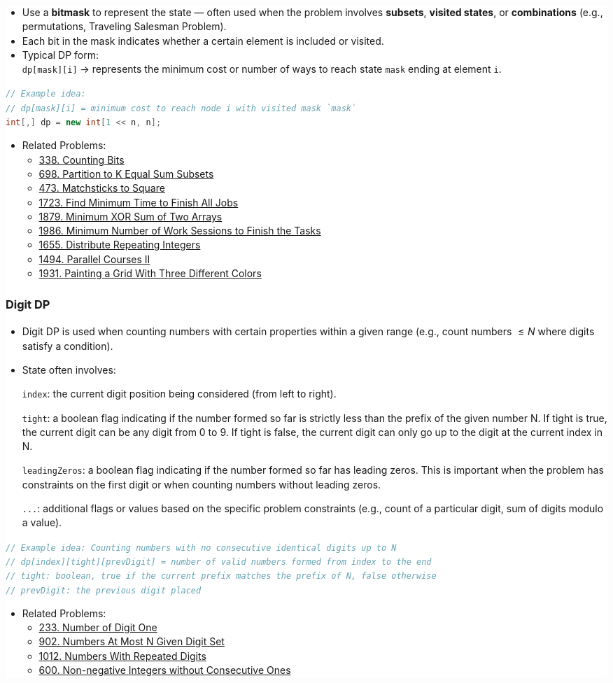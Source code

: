 - Use a **bitmask** to represent the state — often used when the problem involves **subsets**, **visited states**, or **combinations** (e.g., permutations, Traveling Salesman Problem).
- Each bit in the mask indicates whether a certain element is included or visited.
- Typical DP form:  
  `dp[mask][i]` → represents the minimum cost or number of ways to reach state `mask` ending at element `i`.

```csharp
// Example idea:
// dp[mask][i] = minimum cost to reach node i with visited mask `mask`
int[,] dp = new int[1 << n, n];
```
- Related Problems:
  - [338. Counting Bits](https://leetcode.com/problems/counting-bits)
  - [698. Partition to K Equal Sum Subsets](https://leetcode.com/problems/partition-to-k-equal-sum-subsets/)
  - [473. Matchsticks to Square](https://leetcode.com/problems/matchsticks-to-square/)
  - [1723. Find Minimum Time to Finish All Jobs](https://leetcode.com/problems/find-minimum-time-to-finish-all-jobs/)
  - [1879. Minimum XOR Sum of Two Arrays](https://leetcode.com/problems/minimum-xor-sum-of-two-arrays/)
  - [1986. Minimum Number of Work Sessions to Finish the Tasks](https://leetcode.com/problems/minimum-number-of-work-sessions-to-finish-the-tasks/)
  - [1655. Distribute Repeating Integers](https://leetcode.com/problems/distribute-repeating-integers/)
  - [1494. Parallel Courses II](https://leetcode.com/problems/parallel-courses-ii/)
  - [1931. Painting a Grid With Three Different Colors](https://leetcode.com/problems/painting-a-grid-with-three-different-colors)

### Digit DP
- Digit DP is used when counting numbers with certain properties within a given range (e.g., count numbers $\le N$ where digits satisfy a condition).

- State often involves:

  `index`: the current digit position being considered (from left to right).
  
  `tight`: a boolean flag indicating if the number formed so far is strictly less than the prefix of the given number N. If tight is true, the current digit can be any digit from 0 to 9. If tight is false, the current digit can only go up to the digit at the current index in N.

  `leadingZeros`: a boolean flag indicating if the number formed so far has leading zeros. This is important when the problem has constraints on the first digit or when counting numbers without leading zeros.
  
  `...`: additional flags or values based on the specific problem constraints (e.g., count of a particular digit, sum of digits modulo a value).
```csharp
// Example idea: Counting numbers with no consecutive identical digits up to N
// dp[index][tight][prevDigit] = number of valid numbers formed from index to the end
// tight: boolean, true if the current prefix matches the prefix of N, false otherwise
// prevDigit: the previous digit placed
```
- Related Problems:
  - [233. Number of Digit One](https://leetcode.com/problems/number-of-digit-one)
  - [902. Numbers At Most N Given Digit Set](https://leetcode.com/problems/numbers-at-most-n-given-digit-set)
  - [1012. Numbers With Repeated Digits](https://leetcode.com/problems/numbers-with-repeated-digits/)
  - [600. Non-negative Integers without Consecutive Ones](https://leetcode.com/problems/non-negative-integers-without-consecutive-ones/)